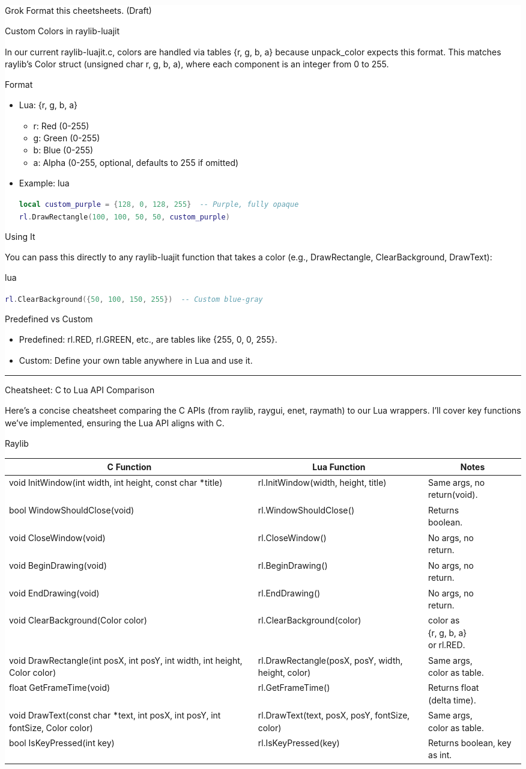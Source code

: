 Grok Format this cheetsheets. (Draft)

Custom Colors in raylib-luajit

In our current raylib-luajit.c, colors are handled via tables {r, g, b, a} because unpack_color expects this format. This matches raylib’s Color struct (unsigned char r, g, b, a), where each component is an integer from 0 to 255.

Format

- Lua: {r, g, b, a}
    - r: Red (0-255)
    - g: Green (0-255)
    - b: Blue (0-255)
    - a: Alpha (0-255, optional, defaults to 255 if omitted)
        
- Example:
    lua
    ```lua
    local custom_purple = {128, 0, 128, 255}  -- Purple, fully opaque
    rl.DrawRectangle(100, 100, 50, 50, custom_purple)
    ```
    

Using It

You can pass this directly to any raylib-luajit function that takes a color (e.g., DrawRectangle, ClearBackground, DrawText):

lua

```lua
rl.ClearBackground({50, 100, 150, 255})  -- Custom blue-gray
```

Predefined vs Custom

- Predefined: rl.RED, rl.GREEN, etc., are tables like {255, 0, 0, 255}.
    
- Custom: Define your own table anywhere in Lua and use it.
    

---

Cheatsheet: C to Lua API Comparison

Here’s a concise cheatsheet comparing the C APIs (from raylib, raygui, enet, raymath) to our Lua wrappers. I’ll cover key functions we’ve implemented, ensuring the Lua API aligns with C.

Raylib

| C Function                                                                     | Lua Function                                       | Notes                                  |
| ------------------------------------------------------------------------------ | -------------------------------------------------- | -------------------------------------- |
| void InitWindow(int width, int height, const char *title)                      | rl.InitWindow(width, height, title)                | Same args, no<br>return(void).         |
| bool WindowShouldClose(void)                                                   | rl.WindowShouldClose()                             | Returns<br>boolean.                    |
| void CloseWindow(void)                                                         | rl.CloseWindow()                                   | No args, no<br>return.                 |
| void BeginDrawing(void)                                                        | rl.BeginDrawing()                                  | No args, no<br>return.                 |
| void EndDrawing(void)                                                          | rl.EndDrawing()                                    | No args, no<br>return.                 |
| void ClearBackground(Color color)                                              | rl.ClearBackground(color)                          | color as<br>{r, g, b, a}<br>or rl.RED. |
| void DrawRectangle(int posX, int posY, int width, int height, Color color)     | rl.DrawRectangle(posX, posY, width, height, color) | Same args,<br>color as table.          |
| float GetFrameTime(void)                                                       | rl.GetFrameTime()                                  | Returns float<br>(delta time).         |
| void DrawText(const char *text, int posX, int posY, int fontSize, Color color) | rl.DrawText(text, posX, posY, fontSize, color)     | Same args,<br>color as table.          |
| bool IsKeyPressed(int key)                                                     | rl.IsKeyPressed(key)                               | Returns boolean, key as int.           |
